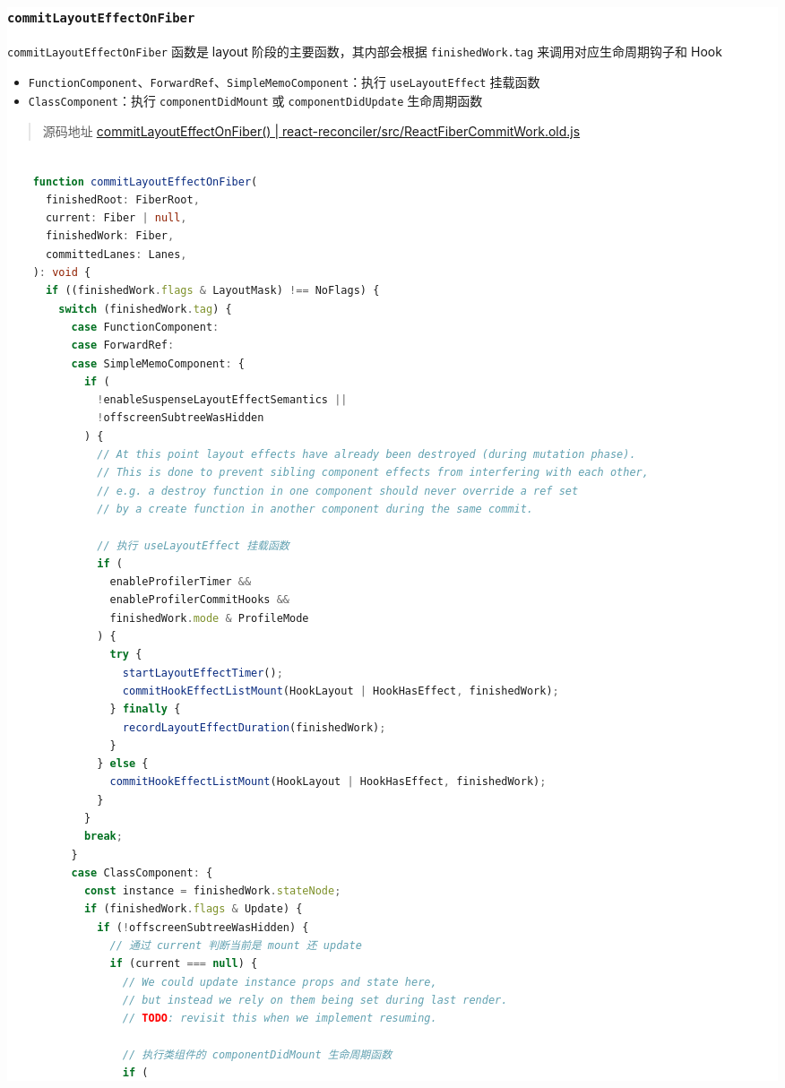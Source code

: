 ### `commitLayoutEffectOnFiber` [​](#commitlayouteffectonfiber)

`commitLayoutEffectOnFiber` 函数是 layout 阶段的主要函数，其内部会根据 `finishedWork.tag` 来调用对应生命周期钩子和 Hook

*   `FunctionComponent`、`ForwardRef`、`SimpleMemoComponent`：执行 `useLayoutEffect` 挂载函数
*   `ClassComponent`：执行 `componentDidMount` 或 `componentDidUpdate` 生命周期函数

> 源码地址 [commitLayoutEffectOnFiber() | react-reconciler/src/ReactFiberCommitWork.old.js](https://github.com/maomao1996/code-analysis/blob/c0b1b3529c628ba6b2b81bdbc6d212f666b2f20f/react-v18.2.0/src/react/packages/react-reconciler/src/ReactFiberCommitWork.old.js#L702)

```ts

    function commitLayoutEffectOnFiber(
      finishedRoot: FiberRoot,
      current: Fiber | null,
      finishedWork: Fiber,
      committedLanes: Lanes,
    ): void {
      if ((finishedWork.flags & LayoutMask) !== NoFlags) {
        switch (finishedWork.tag) {
          case FunctionComponent:
          case ForwardRef:
          case SimpleMemoComponent: {
            if (
              !enableSuspenseLayoutEffectSemantics ||
              !offscreenSubtreeWasHidden
            ) {
              // At this point layout effects have already been destroyed (during mutation phase).
              // This is done to prevent sibling component effects from interfering with each other,
              // e.g. a destroy function in one component should never override a ref set
              // by a create function in another component during the same commit.
    
              // 执行 useLayoutEffect 挂载函数
              if (
                enableProfilerTimer &&
                enableProfilerCommitHooks &&
                finishedWork.mode & ProfileMode
              ) {
                try {
                  startLayoutEffectTimer();
                  commitHookEffectListMount(HookLayout | HookHasEffect, finishedWork);
                } finally {
                  recordLayoutEffectDuration(finishedWork);
                }
              } else {
                commitHookEffectListMount(HookLayout | HookHasEffect, finishedWork);
              }
            }
            break;
          }
          case ClassComponent: {
            const instance = finishedWork.stateNode;
            if (finishedWork.flags & Update) {
              if (!offscreenSubtreeWasHidden) {
                // 通过 current 判断当前是 mount 还 update
                if (current === null) {
                  // We could update instance props and state here,
                  // but instead we rely on them being set during last render.
                  // TODO: revisit this when we implement resuming.
    
                  // 执行类组件的 componentDidMount 生命周期函数
                  if (
```